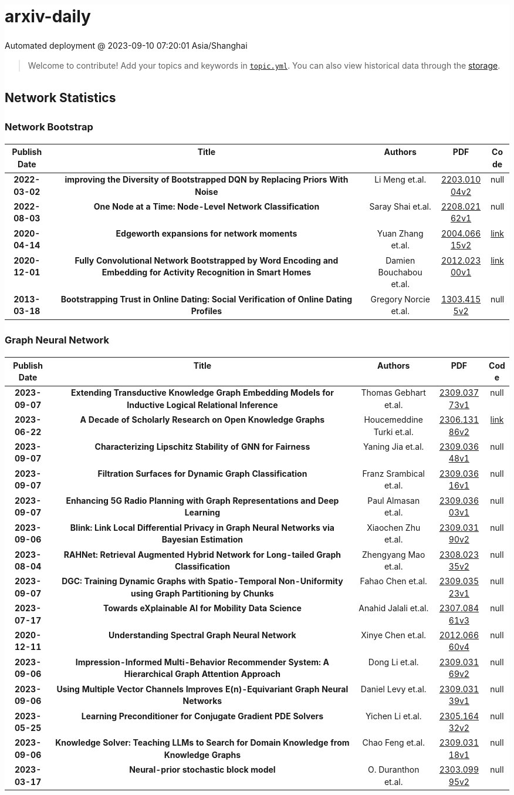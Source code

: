 # arxiv-daily
 Automated deployment @ 2023-09-10 07:20:01 Asia/Shanghai
> Welcome to contribute! Add your topics and keywords in [`topic.yml`](https://github.com/gux99/arxiv-daily/blob/main/database/topic.yml).
> You can also view historical data through the [storage](https://github.com/gux99/arxiv-daily/blob/main/database/storage).

## Network Statistics

### Network Bootstrap
|Publish Date|Title|Authors|PDF|Code|
| :---: | :---: | :---: | :---: | :---: |
|**2022-03-02**|**improving the Diversity of Bootstrapped DQN by Replacing Priors With Noise**|Li Meng et.al.|[2203.01004v2](http://arxiv.org/abs/2203.01004v2)|null|
|**2022-08-03**|**One Node at a Time: Node-Level Network Classification**|Saray Shai et.al.|[2208.02162v1](http://arxiv.org/abs/2208.02162v1)|null|
|**2020-04-14**|**Edgeworth expansions for network moments**|Yuan Zhang et.al.|[2004.06615v2](http://arxiv.org/abs/2004.06615v2)|[link](https://github.com/yzhanghf/NetworkEdgeworthExpansion)|
|**2020-12-01**|**Fully Convolutional Network Bootstrapped by Word Encoding and Embedding for Activity Recognition in Smart Homes**|Damien Bouchabou et.al.|[2012.02300v1](http://arxiv.org/abs/2012.02300v1)|[link](https://github.com/dbouchabou/Fully-Convolutional-Network-Smart-Homes)|
|**2013-03-18**|**Bootstrapping Trust in Online Dating: Social Verification of Online Dating Profiles**|Gregory Norcie et.al.|[1303.4155v2](http://arxiv.org/abs/1303.4155v2)|null|

### Graph Neural Network
|Publish Date|Title|Authors|PDF|Code|
| :---: | :---: | :---: | :---: | :---: |
|**2023-09-07**|**Extending Transductive Knowledge Graph Embedding Models for Inductive Logical Relational Inference**|Thomas Gebhart et.al.|[2309.03773v1](http://arxiv.org/abs/2309.03773v1)|null|
|**2023-06-22**|**A Decade of Scholarly Research on Open Knowledge Graphs**|Houcemeddine Turki et.al.|[2306.13186v2](http://arxiv.org/abs/2306.13186v2)|[link](https://github.com/data-engineering-and-semantics/openkgbiblio)|
|**2023-09-07**|**Characterizing Lipschitz Stability of GNN for Fairness**|Yaning Jia et.al.|[2309.03648v1](http://arxiv.org/abs/2309.03648v1)|null|
|**2023-09-07**|**Filtration Surfaces for Dynamic Graph Classification**|Franz Srambical et.al.|[2309.03616v1](http://arxiv.org/abs/2309.03616v1)|null|
|**2023-09-07**|**Enhancing 5G Radio Planning with Graph Representations and Deep Learning**|Paul Almasan et.al.|[2309.03603v1](http://arxiv.org/abs/2309.03603v1)|null|
|**2023-09-06**|**Blink: Link Local Differential Privacy in Graph Neural Networks via Bayesian Estimation**|Xiaochen Zhu et.al.|[2309.03190v2](http://arxiv.org/abs/2309.03190v2)|null|
|**2023-08-04**|**RAHNet: Retrieval Augmented Hybrid Network for Long-tailed Graph Classification**|Zhengyang Mao et.al.|[2308.02335v2](http://arxiv.org/abs/2308.02335v2)|null|
|**2023-09-07**|**DGC: Training Dynamic Graphs with Spatio-Temporal Non-Uniformity using Graph Partitioning by Chunks**|Fahao Chen et.al.|[2309.03523v1](http://arxiv.org/abs/2309.03523v1)|null|
|**2023-07-17**|**Towards eXplainable AI for Mobility Data Science**|Anahid Jalali et.al.|[2307.08461v3](http://arxiv.org/abs/2307.08461v3)|null|
|**2020-12-11**|**Understanding Spectral Graph Neural Network**|Xinye Chen et.al.|[2012.06660v4](http://arxiv.org/abs/2012.06660v4)|null|
|**2023-09-06**|**Impression-Informed Multi-Behavior Recommender System: A Hierarchical Graph Attention Approach**|Dong Li et.al.|[2309.03169v2](http://arxiv.org/abs/2309.03169v2)|null|
|**2023-09-06**|**Using Multiple Vector Channels Improves E(n)-Equivariant Graph Neural Networks**|Daniel Levy et.al.|[2309.03139v1](http://arxiv.org/abs/2309.03139v1)|null|
|**2023-05-25**|**Learning Preconditioner for Conjugate Gradient PDE Solvers**|Yichen Li et.al.|[2305.16432v2](http://arxiv.org/abs/2305.16432v2)|null|
|**2023-09-06**|**Knowledge Solver: Teaching LLMs to Search for Domain Knowledge from Knowledge Graphs**|Chao Feng et.al.|[2309.03118v1](http://arxiv.org/abs/2309.03118v1)|null|
|**2023-03-17**|**Neural-prior stochastic block model**|O. Duranthon et.al.|[2303.09995v2](http://arxiv.org/abs/2303.09995v2)|null|
